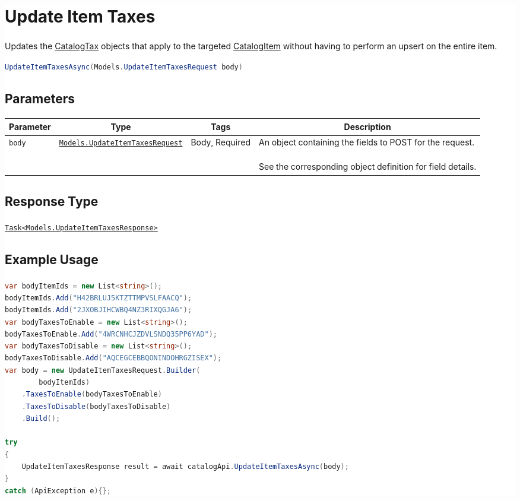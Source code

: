# Update Item Taxes

Updates the [CatalogTax](#type-catalogtax) objects that apply to the
targeted [CatalogItem](#type-catalogitem) without having to perform an
upsert on the entire item.

```csharp
UpdateItemTaxesAsync(Models.UpdateItemTaxesRequest body)
```

## Parameters

| Parameter | Type | Tags | Description |
|  --- | --- | --- | --- |
| `body` | [`Models.UpdateItemTaxesRequest`](/doc/models/update-item-taxes-request.md) | Body, Required | An object containing the fields to POST for the request.<br><br>See the corresponding object definition for field details. |

## Response Type

[`Task<Models.UpdateItemTaxesResponse>`](/doc/models/update-item-taxes-response.md)

## Example Usage

```csharp
var bodyItemIds = new List<string>();
bodyItemIds.Add("H42BRLUJ5KTZTTMPVSLFAACQ");
bodyItemIds.Add("2JXOBJIHCWBQ4NZ3RIXQGJA6");
var bodyTaxesToEnable = new List<string>();
bodyTaxesToEnable.Add("4WRCNHCJZDVLSNDQ35PP6YAD");
var bodyTaxesToDisable = new List<string>();
bodyTaxesToDisable.Add("AQCEGCEBBQONINDOHRGZISEX");
var body = new UpdateItemTaxesRequest.Builder(
        bodyItemIds)
    .TaxesToEnable(bodyTaxesToEnable)
    .TaxesToDisable(bodyTaxesToDisable)
    .Build();

try
{
    UpdateItemTaxesResponse result = await catalogApi.UpdateItemTaxesAsync(body);
}
catch (ApiException e){};
```

